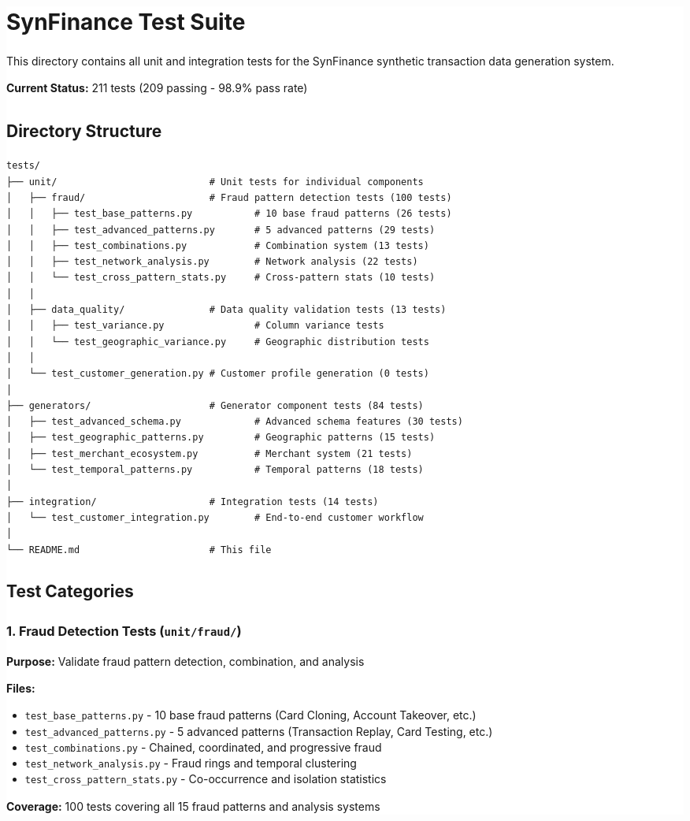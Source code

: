 # SynFinance Test Suite

This directory contains all unit and integration tests for the SynFinance synthetic transaction data generation system.

**Current Status:** 211 tests (209 passing - 98.9% pass rate)

## Directory Structure

```
tests/
├── unit/                           # Unit tests for individual components
│   ├── fraud/                      # Fraud pattern detection tests (100 tests)
│   │   ├── test_base_patterns.py           # 10 base fraud patterns (26 tests)
│   │   ├── test_advanced_patterns.py       # 5 advanced patterns (29 tests)
│   │   ├── test_combinations.py            # Combination system (13 tests)
│   │   ├── test_network_analysis.py        # Network analysis (22 tests)
│   │   └── test_cross_pattern_stats.py     # Cross-pattern stats (10 tests)
│   │
│   ├── data_quality/               # Data quality validation tests (13 tests)
│   │   ├── test_variance.py                # Column variance tests
│   │   └── test_geographic_variance.py     # Geographic distribution tests
│   │
│   └── test_customer_generation.py # Customer profile generation (0 tests)
│
├── generators/                     # Generator component tests (84 tests)
│   ├── test_advanced_schema.py             # Advanced schema features (30 tests)
│   ├── test_geographic_patterns.py         # Geographic patterns (15 tests)
│   ├── test_merchant_ecosystem.py          # Merchant system (21 tests)
│   └── test_temporal_patterns.py           # Temporal patterns (18 tests)
│
├── integration/                    # Integration tests (14 tests)
│   └── test_customer_integration.py        # End-to-end customer workflow
│
└── README.md                       # This file
```

## Test Categories

### 1. Fraud Detection Tests (`unit/fraud/`)

**Purpose:** Validate fraud pattern detection, combination, and analysis

**Files:**
- `test_base_patterns.py` - 10 base fraud patterns (Card Cloning, Account Takeover, etc.)
- `test_advanced_patterns.py` - 5 advanced patterns (Transaction Replay, Card Testing, etc.)
- `test_combinations.py` - Chained, coordinated, and progressive fraud
- `test_network_analysis.py` - Fraud rings and temporal clustering
- `test_cross_pattern_stats.py` - Co-occurrence and isolation statistics

**Coverage:** 100 tests covering all 15 fraud patterns and analysis systems
